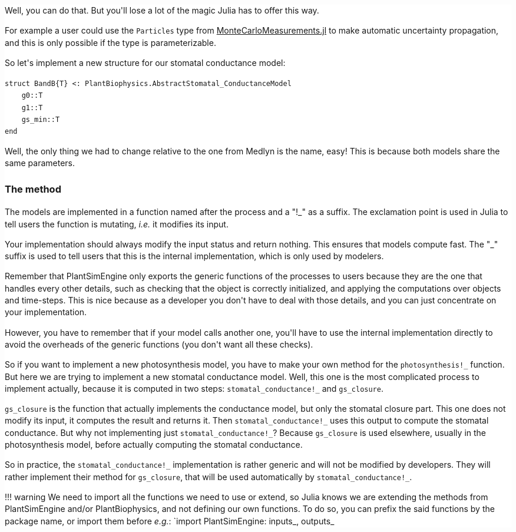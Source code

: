 Well, you can do that. But you'll lose a lot of the magic Julia has to offer this way.

For example a user could use the `Particles` type from [MonteCarloMeasurements.jl](https://github.com/baggepinnen/MonteCarloMeasurements.jl) to make automatic uncertainty propagation, and this is only possible if the type is parameterizable.

So let's implement a new structure for our stomatal conductance model:

```@example usepkg
struct BandB{T} <: PlantBiophysics.AbstractStomatal_ConductanceModel
    g0::T
    g1::T
    gs_min::T
end
```

Well, the only thing we had to change relative to the one from Medlyn is the name, easy! This is because both models share the same parameters.

### The method

The models are implemented in a function named after the process and a "!\_" as a suffix. The exclamation point is used in Julia to tell users the function is mutating, *i.e.* it modifies its input.

Your implementation should always modify the input status and return nothing. This ensures that models compute fast. The "_" suffix is used to tell users that this is the internal implementation, which is only used by modelers.

Remember that PlantSimEngine only exports the generic functions of the processes to users because they are the one that handles every other details, such as checking that the object is correctly initialized, and applying the computations over objects and time-steps. This is nice because as a developer you don't have to deal with those details, and you can just concentrate on your implementation.

However, you have to remember that if your model calls another one, you'll have to use the internal implementation directly to avoid the overheads of the generic functions (you don't want all these checks).

So if you want to implement a new photosynthesis model, you have to make your own method for the `photosynthesis!_` function. But here we are trying to implement a new stomatal conductance model. Well, this one is the most complicated process to implement actually, because it is computed in two steps: `stomatal_conductance!_` and `gs_closure`.

`gs_closure` is the function that actually implements the conductance model, but only the stomatal closure part. This one does not modify its input, it computes the result and returns it. Then `stomatal_conductance!_` uses this output to compute the stomatal conductance. But why not implementing just `stomatal_conductance!_`? Because `gs_closure` is used elsewhere, usually in the photosynthesis model, before actually computing the stomatal conductance.

So in practice, the `stomatal_conductance!_` implementation is rather generic and will not be modified by developers. They will rather implement their method for `gs_closure`, that will be used automatically by `stomatal_conductance!_`.

!!! warning
    We need to import all the functions we need to use or extend, so Julia knows we are extending the methods from PlantSimEngine and/or PlantBiophysics, and not defining our own functions. To do so, you can prefix the said functions by the package name, or import them before *e.g.*:
    `import PlantSimEngine: inputs_, outputs_
